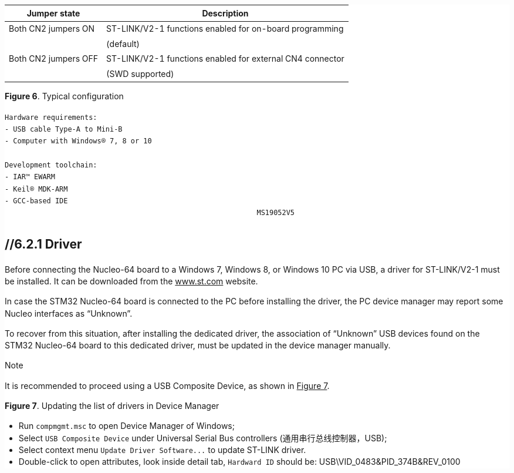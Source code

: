 |     Jumper state     |                        Description                        |
|----------------------|-----------------------------------------------------------|
| Both CN2 jumpers ON  | ST-LINK/V2-1 functions enabled for on-board programming   |
|                      | (default)                                                 |
| Both CN2 jumpers OFF | ST-LINK/V2-1 functions enabled for external CN4 connector |
|                      | (SWD supported)                                           |


[P17]: #P17
<a id="P17"/>


[Figure 6]: #Figure-6
<a id="Figure-6" />

**Figure 6**. Typical configuration

    Hardware requirements:
    - USB cable Type-A to Mini-B
    - Computer with Windows® 7, 8 or 10

    Development toolchain:
    - IAR™ EWARM
    - Keil® MDK-ARM
    - GCC-based IDE
                                                                MS19052V5


//6.2.1 Driver
--------------


Before connecting the Nucleo-64 board to a Windows 7, Windows 8, or Windows 10 PC via
USB, a driver for ST-LINK/V2-1 must be installed. It can be downloaded from the
www.st.com website.

In case the STM32 Nucleo-64 board is connected to the PC before installing the driver, 
the PC device manager may report some Nucleo interfaces as “Unknown”.

To recover from this situation, after installing the dedicated driver, the association 
of “Unknown” USB devices found on the STM32 Nucleo-64 board to this dedicated driver,
must be updated in the device manager manually.

> [!NOTE]
> It is recommended to proceed using a USB Composite Device, as shown in [Figure 7].


[Figure 7]: #Figure-7
<a id="Figure-7" />

**Figure 7**. Updating the list of drivers in Device Manager

*   Run `compmgmt.msc` to open Device Manager of Windows;
*   Select `USB Composite Device` under Universal Serial Bus controllers 
    (通用串行总线控制器，USB);
*   Select context menu `Update Driver Software...` to update ST-LINK driver.
*   Double-click to open attributes, look inside detail tab, `Hardward ID` should be:
    USB\VID_0483&PID_374B&REV_0100



[P1]: #P1
[Figure 1]: #Figure-1
[P2]: #P2
[P3]: #P3
[P4]: #P4
[P5]: #P5
[P6]: #P6
[P7]: #P7
[Table-1]: #Table-1
[P8]: #P8
[Table-2]: #Table-2
[P9]: #P9
[Table-3]: #Table-3
[Table-3]: #Table-3
[P10]: #P10
[P11]: #P11
[AN4457]: https://www.st.com/en/embedded-software/stsw-stm32156.html
[STSW-STM32158]: https://www.st.com/en/embedded-software/stsw-stm32156.html
[P12]: #P12
[Figure 2]: #Figure-2
[P13]: #P13
[Figure 3]: #Figure-3
[P14]: #P14
[Figure 4]: #Figure-4
[P15]: #P15
[Figure 5]: #Figure-5
[P16]: #P16
[Table-4]: #Table-4
[P18]: #P18
[Figure 8]: #Figure-8
[P19]: #P19
[Figure 9]: #Figure-9
[Table-5]: #Table-5
[P20]: #P20
[Table-6]: #Table-6
[P21]: #P21
[Table-7]: #Table-7
[Table-8]: #Table-8
[P22]: #P22
[Table-9]: #Table-9
[P23]: #P23
[P24]: #P24
[P25]: #P25
[P26]: #P26
[Table-10]: #Table-10
[P27]: #P27
[P28]: #P28
[Figure 10]: #Figure-10
[Figure 11]: #Figure-11
[P29]: #P29
[Figure 12]: #Figure-12
[Figure 13]: #Figure-13